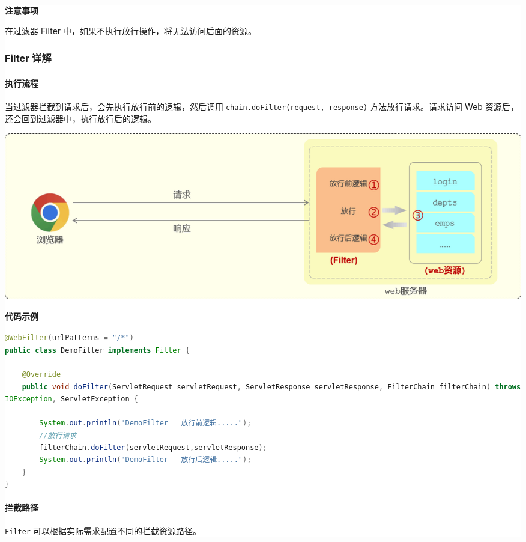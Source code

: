 **注意事项**


在过滤器 Filter 中，如果不执行放行操作，将无法访问后面的资源。


### ****Filter 详解****


#### ****执行流程****


当过滤器拦截到请求后，会先执行放行前的逻辑，然后调用 `chain.doFilter(request, response)` 方法放行请求。请求访问 Web 资源后，还会回到过滤器中，执行放行后的逻辑。


![image.png](assets/f456de43a3ff6c54b2fa18d157e02f22.png)


**代码示例**


```java
@WebFilter(urlPatterns = "/*")
public class DemoFilter implements Filter {

    @Override
    public void doFilter(ServletRequest servletRequest, ServletResponse servletResponse, FilterChain filterChain) throws IOException, ServletException {

        System.out.println("DemoFilter   放行前逻辑.....");
        //放行请求
        filterChain.doFilter(servletRequest,servletResponse);
        System.out.println("DemoFilter   放行后逻辑.....");
    }
}
```


#### ****拦截路径****


`Filter` 可以根据实际需求配置不同的拦截资源路径。
